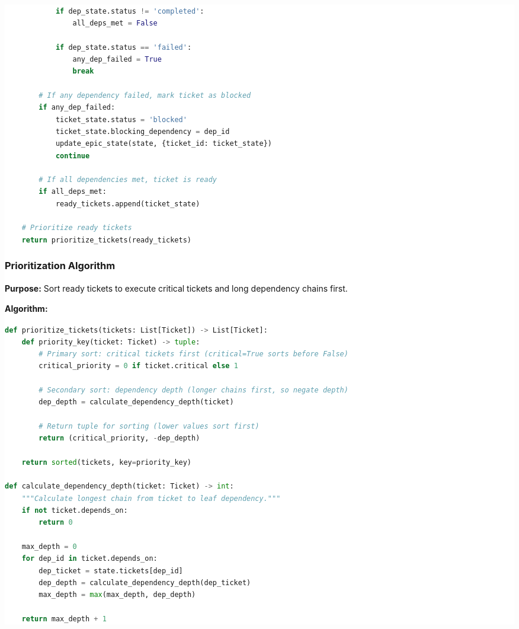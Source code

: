 ```python
            if dep_state.status != 'completed':
                all_deps_met = False

            if dep_state.status == 'failed':
                any_dep_failed = True
                break

        # If any dependency failed, mark ticket as blocked
        if any_dep_failed:
            ticket_state.status = 'blocked'
            ticket_state.blocking_dependency = dep_id
            update_epic_state(state, {ticket_id: ticket_state})
            continue

        # If all dependencies met, ticket is ready
        if all_deps_met:
            ready_tickets.append(ticket_state)

    # Prioritize ready tickets
    return prioritize_tickets(ready_tickets)
```

### Prioritization Algorithm

**Purpose:** Sort ready tickets to execute critical tickets and long dependency
chains first.

**Algorithm:**

```python
def prioritize_tickets(tickets: List[Ticket]) -> List[Ticket]:
    def priority_key(ticket: Ticket) -> tuple:
        # Primary sort: critical tickets first (critical=True sorts before False)
        critical_priority = 0 if ticket.critical else 1

        # Secondary sort: dependency depth (longer chains first, so negate depth)
        dep_depth = calculate_dependency_depth(ticket)

        # Return tuple for sorting (lower values sort first)
        return (critical_priority, -dep_depth)

    return sorted(tickets, key=priority_key)

def calculate_dependency_depth(ticket: Ticket) -> int:
    """Calculate longest chain from ticket to leaf dependency."""
    if not ticket.depends_on:
        return 0

    max_depth = 0
    for dep_id in ticket.depends_on:
        dep_ticket = state.tickets[dep_id]
        dep_depth = calculate_dependency_depth(dep_ticket)
        max_depth = max(max_depth, dep_depth)

    return max_depth + 1
```
